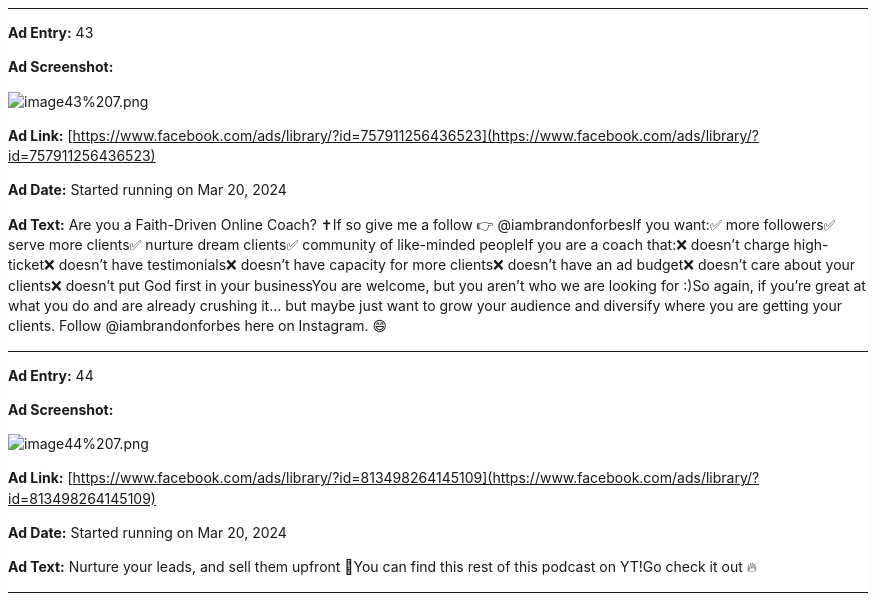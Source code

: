 - ---------------------------------------------------------------------

**Ad Entry:** 43

**Ad Screenshot:**

![image43%207.png](image43%207.png)

**Ad Link:** [https://www.facebook.com/ads/library/?id=757911256436523](https://www.facebook.com/ads/library/?id=757911256436523)

**Ad Date:** Started running on Mar 20, 2024

**Ad Text:** Are you a Faith-Driven Online Coach? ✝️If so give me a follow 👉 @iambrandonforbesIf you want:✅ more followers✅ serve more clients✅ nurture dream clients✅ community of like-minded peopleIf you are a coach that:❌ doesn’t charge high-ticket❌ doesn’t have testimonials❌ doesn’t have capacity for more clients❌ doesn’t have an ad budget❌ doesn’t care about your clients❌ doesn’t put God first in your businessYou are welcome, but you aren’t who we are looking for :)So again, if you’re great at what you do and are already crushing it… but maybe just want to grow your audience and diversify where you are getting your clients. Follow @iambrandonforbes here on Instagram. 😄

- ---------------------------------------------------------------------

**Ad Entry:** 44

**Ad Screenshot:**

![image44%207.png](image44%207.png)

**Ad Link:** [https://www.facebook.com/ads/library/?id=813498264145109](https://www.facebook.com/ads/library/?id=813498264145109)

**Ad Date:** Started running on Mar 20, 2024

**Ad Text:** Nurture your leads, and sell them upfront 🚀You can find this rest of this podcast on YT!Go check it out 🔥

- ---------------------------------------------------------------------